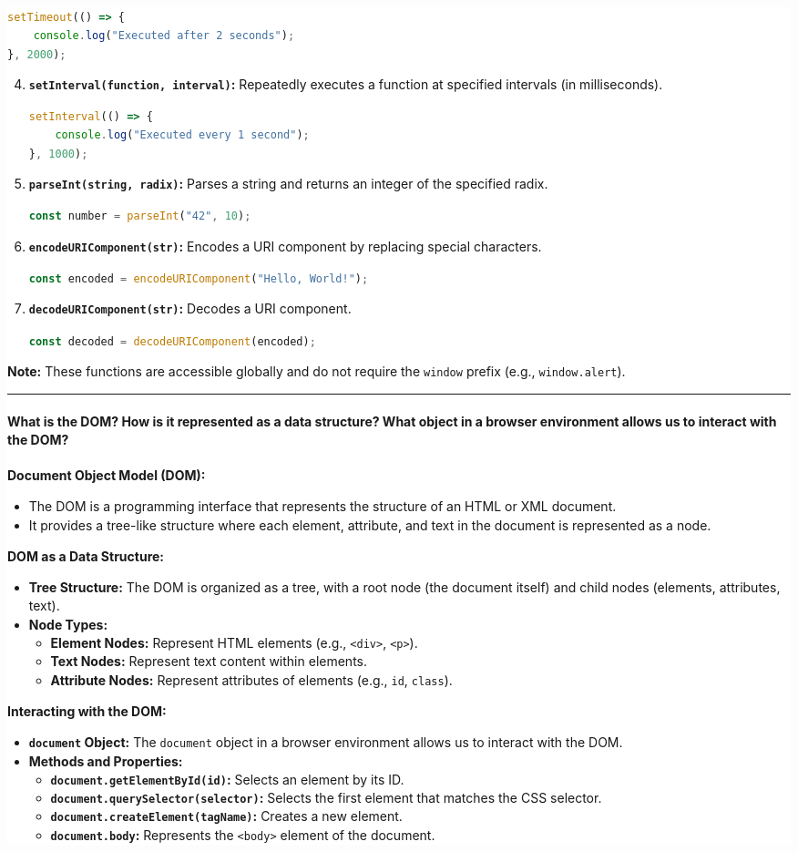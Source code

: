    ```javascript
   setTimeout(() => {
       console.log("Executed after 2 seconds");
   }, 2000);
   ```

4. **`setInterval(function, interval)`:** Repeatedly executes a function at specified intervals (in milliseconds).

   ```javascript
   setInterval(() => {
       console.log("Executed every 1 second");
   }, 1000);
   ```

5. **`parseInt(string, radix)`:** Parses a string and returns an integer of the specified radix.

   ```javascript
   const number = parseInt("42", 10);
   ```

6. **`encodeURIComponent(str)`:** Encodes a URI component by replacing special characters.

   ```javascript
   const encoded = encodeURIComponent("Hello, World!");
   ```

7. **`decodeURIComponent(str)`:** Decodes a URI component.

   ```javascript
   const decoded = decodeURIComponent(encoded);
   ```

**Note:** These functions are accessible globally and do not require the `window` prefix (e.g., `window.alert`).

---

#### What is the DOM? How is it represented as a data structure? What object in a browser environment allows us to interact with the DOM?

**Document Object Model (DOM):**

- The DOM is a programming interface that represents the structure of an HTML or XML document.
- It provides a tree-like structure where each element, attribute, and text in the document is represented as a node.

**DOM as a Data Structure:**

- **Tree Structure:** The DOM is organized as a tree, with a root node (the document itself) and child nodes (elements, attributes, text).
- **Node Types:**
  - **Element Nodes:** Represent HTML elements (e.g., `<div>`, `<p>`).
  - **Text Nodes:** Represent text content within elements.
  - **Attribute Nodes:** Represent attributes of elements (e.g., `id`, `class`).

**Interacting with the DOM:**

- **`document` Object:** The `document` object in a browser environment allows us to interact with the DOM.
- **Methods and Properties:**
  - **`document.getElementById(id)`:** Selects an element by its ID.
  - **`document.querySelector(selector)`:** Selects the first element that matches the CSS selector.
  - **`document.createElement(tagName)`:** Creates a new element.
  - **`document.body`:** Represents the `<body>` element of the document.
